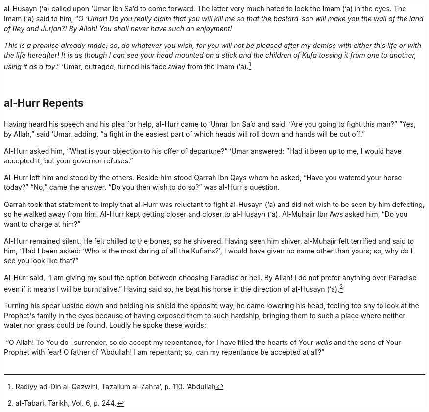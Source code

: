 al-Husayn (‘a) called upon ‘Umar Ibn Sa’d to come forward. The latter
very much hated to look the Imam (‘a) in the eyes. The Imam (‘a) said to
him, “*O ‘Umar! Do you really claim that you will kill me so that the
bastard-son will make you the wali of the land of Rey and Jurjan?! By
Allah! You shall never have such an enjoyment!*

*This is a promise already made; so, do whatever you wish, for you will
not be pleased after my demise with either this life or with the life
hereafter! It is as though I can see your head mounted on a stick and
the children of Kufa tossing it from one to another, using it as a
toy*.” ‘Umar, outraged, turned his face away from the Imam (‘a).[^27]  
  

al-Hurr Repents
---------------

Having heard his speech and his plea for help, al-Hurr came to ‘Umar Ibn
Sa’d and said, “Are you going to fight this man?” “Yes, by Allah,” said
‘Umar, adding, “a fight in the easiest part of which heads will roll
down and hands will be cut off.”

Al-Hurr asked him, “What is your objection to his offer of departure?”
‘Umar answered: “Had it been up to me, I would have accepted it, but
your governor refuses.”

Al-Hurr left him and stood by the others. Beside him stood Qarrah Ibn
Qays whom he asked, “Have you watered your horse today?” “No,” came the
answer. “Do you then wish to do so?” was al-Hurr's question.

Qarrah took that statement to imply that al-Hurr was reluctant to fight
al-Husayn (‘a) and did not wish to be seen by him defecting, so he
walked away from him. Al-Hurr kept getting closer and closer to
al-Husayn (‘a). Al-Muhajir Ibn Aws asked him, “Do you want to charge at
him?”

Al-Hurr remained silent. He felt chilled to the bones, so he shivered.
Having seen him shiver, al-Muhajir felt terrified and said to him, “Had
I been asked: ‘Who is the most daring of all the Kufians?', I would have
given no name other than yours; so, why do I see you look like that?”

Al-Hurr said, “I am giving my soul the option between choosing Paradise
or hell. By Allah! I do not prefer anything over Paradise even if it
means I will be burnt alive.” Having said so, he beat his horse in the
direction of al-Husayn (‘a).[^28]

Turning his spear upside down and holding his shield the opposite way,
he came lowering his head, feeling too shy to look at the Prophet's
family in the eyes because of having exposed them to such hardship,
bringing them to such a place where neither water nor grass could be
found. Loudly he spoke these words:

 “O Allah! To You do I surrender, so do accept my repentance, for I have
filled the hearts of Your *walis* and the sons of Your Prophet with
fear! O father of ‘Abdullah! I am repentant; so, can my repentance be
accepted at all?”  
    

[^1]: Ibn Qawlawayh, Kamil al-Ziyarat, p. 73. Ithbat al-Wasiyya, p. 139
[^2]: al-Khawarizmi, Maqtal al-Husayn, Vol. 2, p. 4.
[^3]: al-Tabari, Tarikh, Vol. 6, p. 241. Ibn al-Jawzi, the grandosn,
[^4]: Historians differ with regard to the number of al-Husayn's
[^5]: On p. 81, Vol. 1, of his book Sharh Nahjul-Balagha (Egyptian
[^6]: al-Tabari, Tarikh, Vol. 6, p. 241.
[^7]: al-Shaikh al-Mufid, Al-Irshad. al-Tabari, Tarikh, Vol. 6, p. 242.
[^8]: Ibn al-Athir, Al-Kamil, Vol. 4, p. 25. Ibn ‘Asakir, Tarikh, Vol.
[^9]: al-Tabari, Tarikh, Vol. 6, p. 242.
[^10]: al-Husari, Zahr al-Adab, Vol. 1, p. 62 (Dar al-Kutub
[^11]: Muhammad Ibn Abu Talib al-Ha’iri, Maqtal al-Husayn.
[^12]: On p. 164 of his book Jamharat Ansab al-’Arab, Ibn Hazm says,
[^13]: al-Tabari, Tarikh, Vol. 6, p. 243.
[^14]: Excerpted from a poem by the authority Shaikh Muhammad Husayn
[^15]: On p. 159 of his book titled Rawdat al-Wa’izin (first edition),
[^16]: Ibn al-Athir, Al-Kamil, Vol. 4, p. 27.
[^17]: al-Khawarizmi, Maqtal al-Husayn, Vol. 1, p. 249, Chapter 11. In
[^18]: al-Fattal, Rawzat al-Wa’ziin, p. 159 (first edition).
[^19]: Ibn al-Athir, Al-Kamil, Vol. 4, p. 27.
[^20]: al-Tabari, Tarikh, Vol. 6, p. 243.
[^21]: According to p. 96, majlis 30 (first edition), of as-Saduq's
[^22]: al-Majlisi, Bihar al-Anwar, Vol. 10, where Muhammad Ibn Abu Talib
[^23]: Ibn al-Jawzi, the grandosn, Tathkirat al-Khuwass, p. 143.
[^24]: This text we have quoted from p. 54 of Ibn Nama’s book Al-Luhuf.
[^25]: Ibn ‘Asakir, Tarikh, Vol. 4, p. 334. al-Khawarizmi, Maqtal
[^26]: al-Bahrani, Maqtal al-’Awalim, p. 84.
[^27]: Radiyy ad-Din al-Qazwini, Tazallum al-Zahra’, p. 110. ‘Abdullah
[^28]: al-Tabari, Tarikh, Vol. 6, p. 244.
[^29]: We read the following on p. 63, Vol. 7, of Ibn Kathir's book
[^30]: Ibn Nama, Al-Luhuf, p. 58. as-Saduq, Al-Amali, p. 97, majlis 30.
[^31]: Ibid.
[^32]: Ibn Nama, Muthir al-Ahzan, p. 31. On p. 9, Vol. 2, of his book
[^33]: Ibn al-Athir, Vol. 4, p. 27.